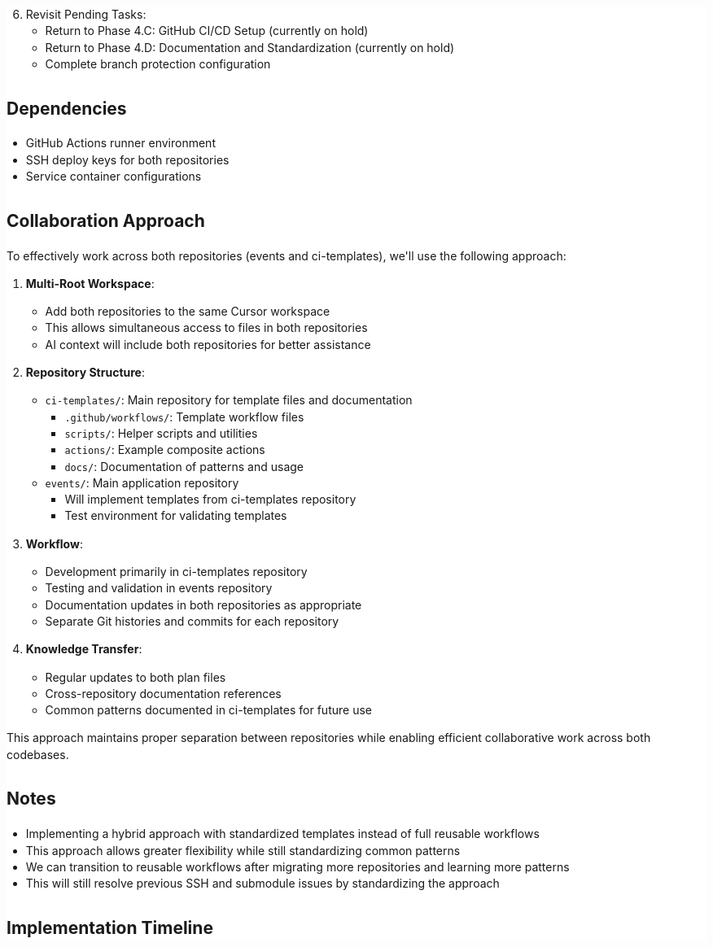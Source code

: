 6. Revisit Pending Tasks:
   - Return to Phase 4.C: GitHub CI/CD Setup (currently on hold)
   - Return to Phase 4.D: Documentation and Standardization (currently on hold)
   - Complete branch protection configuration

## Dependencies
- GitHub Actions runner environment
- SSH deploy keys for both repositories
- Service container configurations

## Collaboration Approach

To effectively work across both repositories (events and ci-templates), we'll use the following approach:

1. **Multi-Root Workspace**: 
   - Add both repositories to the same Cursor workspace
   - This allows simultaneous access to files in both repositories
   - AI context will include both repositories for better assistance

2. **Repository Structure**:
   - `ci-templates/`: Main repository for template files and documentation
     - `.github/workflows/`: Template workflow files
     - `scripts/`: Helper scripts and utilities
     - `actions/`: Example composite actions
     - `docs/`: Documentation of patterns and usage
   - `events/`: Main application repository
     - Will implement templates from ci-templates repository
     - Test environment for validating templates

3. **Workflow**:
   - Development primarily in ci-templates repository
   - Testing and validation in events repository
   - Documentation updates in both repositories as appropriate
   - Separate Git histories and commits for each repository

4. **Knowledge Transfer**:
   - Regular updates to both plan files
   - Cross-repository documentation references
   - Common patterns documented in ci-templates for future use

This approach maintains proper separation between repositories while enabling efficient collaborative work across both codebases.

## Notes
- Implementing a hybrid approach with standardized templates instead of full reusable workflows
- This approach allows greater flexibility while still standardizing common patterns
- We can transition to reusable workflows after migrating more repositories and learning more patterns
- This will still resolve previous SSH and submodule issues by standardizing the approach

## Implementation Timeline
